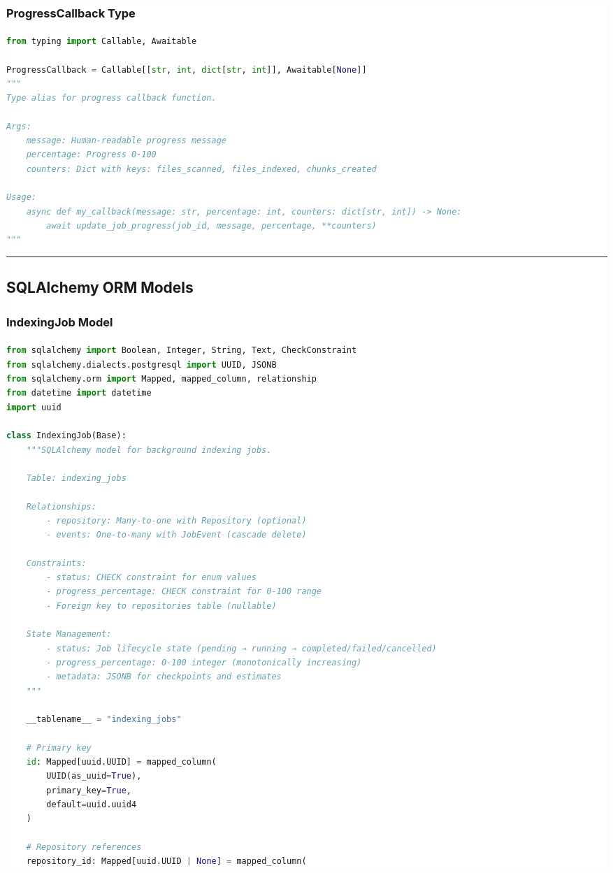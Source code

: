 ### ProgressCallback Type

```python
from typing import Callable, Awaitable

ProgressCallback = Callable[[str, int, dict[str, int]], Awaitable[None]]
"""
Type alias for progress callback function.

Args:
    message: Human-readable progress message
    percentage: Progress 0-100
    counters: Dict with keys: files_scanned, files_indexed, chunks_created

Usage:
    async def my_callback(message: str, percentage: int, counters: dict[str, int]) -> None:
        await update_job_progress(job_id, message, percentage, **counters)
"""
```

---

## SQLAlchemy ORM Models

### IndexingJob Model

```python
from sqlalchemy import Boolean, Integer, String, Text, CheckConstraint
from sqlalchemy.dialects.postgresql import UUID, JSONB
from sqlalchemy.orm import Mapped, mapped_column, relationship
from datetime import datetime
import uuid

class IndexingJob(Base):
    """SQLAlchemy model for background indexing jobs.

    Table: indexing_jobs

    Relationships:
        - repository: Many-to-one with Repository (optional)
        - events: One-to-many with JobEvent (cascade delete)

    Constraints:
        - status: CHECK constraint for enum values
        - progress_percentage: CHECK constraint for 0-100 range
        - Foreign key to repositories table (nullable)

    State Management:
        - status: Job lifecycle state (pending → running → completed/failed/cancelled)
        - progress_percentage: 0-100 integer (monotonically increasing)
        - metadata: JSONB for checkpoints and estimates
    """

    __tablename__ = "indexing_jobs"

    # Primary key
    id: Mapped[uuid.UUID] = mapped_column(
        UUID(as_uuid=True),
        primary_key=True,
        default=uuid.uuid4
    )

    # Repository references
    repository_id: Mapped[uuid.UUID | None] = mapped_column(
```